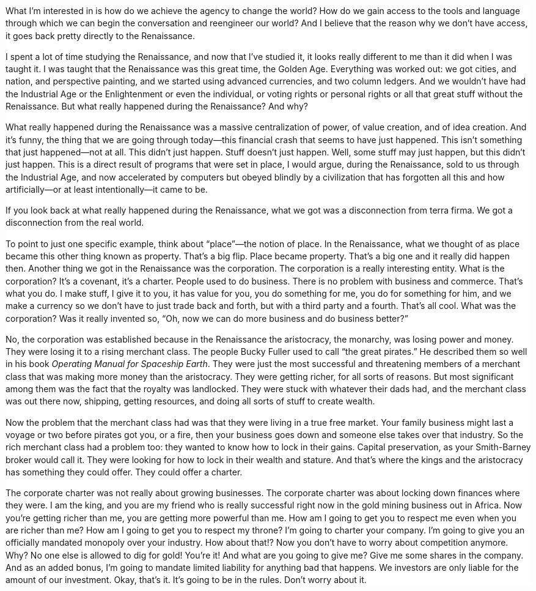 What I’m interested in is how do we achieve the agency to change the world? How do we gain access to the tools and language through which we can begin the conversation and reengineer our world? And I believe that the reason why we don’t have access, it goes back pretty directly to the Renaissance.

I spent a lot of time studying the Renaissance, and now that I’ve studied it, it looks really different to me than it did when I was taught it. I was taught that the Renaissance was this great time, the Golden Age. Everything was worked out: we got cities, and nation, and perspective painting, and we started using advanced currencies, and two column ledgers. And we wouldn’t have had the Industrial Age or the Enlightenment or even the individual, or voting rights or personal rights or all that great stuff without the Renaissance. But what really happened during the Renaissance? And why?

What really happened during the Renaissance was a massive centralization of power, of value creation, and of idea creation. And it’s funny, the thing that we are going through today—this financial crash that seems to have just happened. This isn’t something that just happened—not at all. This didn’t just happen. Stuff doesn’t just happen. Well, some stuff may just happen, but this didn’t just happen. This is a direct result of programs that were set in place, I would argue, during the Renaissance, sold to us through the Industrial Age, and now accelerated by computers but obeyed blindly by a civilization that has forgotten all this and how artificially—or at least intentionally—it came to be.

If you look back at what really happened during the Renaissance, what we got was a disconnection from terra firma. We got a disconnection from the real world.

To point to just one specific example, think about “place”—the notion of place. In the Renaissance, what we thought of as place became this other thing known as property. That’s a big flip. Place became property. That’s a big one and it really did happen then. Another thing we got in the Renaissance was the corporation. The corporation is a really interesting entity. What is the corporation? It’s a covenant, it’s a charter. People used to do business. There is no problem with business and commerce. That’s what you do. I make stuff, I give it to you, it has value for you, you do something for me, you do for something for him, and we make a currency so we don’t have to just trade back and forth, but with a third party and a fourth. That’s all cool. What was the corporation? Was it really invented so, “Oh, now we can do more business and do business better?”

No, the corporation was established because in the Renaissance the aristocracy, the monarchy, was losing power and money. They were losing it to a rising merchant class. The people Bucky Fuller used to call “the great pirates.” He described them so well in his book _Operating Manual for Spaceship Earth_. They were just the most successful and threatening members of a merchant class that was making more money than the aristocracy. They were getting richer, for all sorts of reasons. But most significant among them was the fact that the royalty was landlocked. They were stuck with whatever their dads had, and the merchant class was out there now, shipping, getting resources, and doing all sorts of stuff to create wealth.

Now the problem that the merchant class had was that they were living in a true free market. Your family business might last a voyage or two before pirates got you, or a fire, then your business goes down and someone else takes over that industry. So the rich merchant class had a problem too: they wanted to know how to lock in their gains. Capital preservation, as your Smith-Barney broker would call it. They were looking for how to lock in their wealth and stature. And that’s where the kings and the aristocracy has something they could offer. They could offer a charter.

The corporate charter was not really about growing businesses. The corporate charter was about locking down finances where they were. I am the king, and you are my friend who is really successful right now in the gold mining business out in Africa. Now you’re getting richer than me, you are getting more powerful than me. How am I going to get you to respect me even when you are richer than me? How am I going to get you to respect my throne? I’m going to charter your company. I’m going to give you an officially mandated monopoly over your industry. How about that!? Now you don’t have to worry about competition anymore. Why? No one else is allowed to dig for gold! You’re it! And what are you going to give me? Give me some shares in the company. And as an added bonus, I’m going to mandate limited liability for anything bad that happens. We investors are only liable for the amount of our investment. Okay, that’s it. It’s going to be in the rules. Don’t worry about it.
